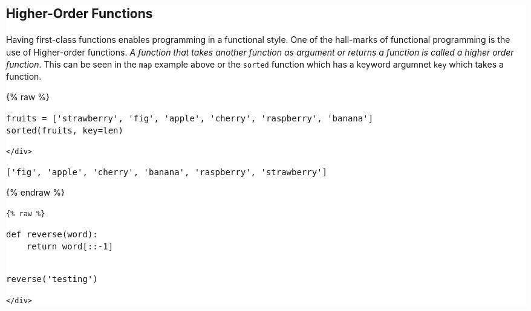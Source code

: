 <div class="cell border-box-sizing text_cell rendered"><div class="inner_cell">
<div class="text_cell_render border-box-sizing rendered_html">
<h2 id="Higher-Order-Functions">Higher-Order Functions<a class="anchor-link" href="#Higher-Order-Functions"> </a></h2><p>Having first-class functions enables programming in a functional style. One of the hall-marks of functional programming is the use of Higher-order functions. <em>A function that takes another function as argument or returns a function is called a higher order function</em>. This can be seen in the <code>map</code> example above or the <code>sorted</code> function which has a keyword argumnet <code>key</code> which takes a function.</p>

</div>
</div>
</div>
    {% raw %}
    
<div class="cell border-box-sizing code_cell rendered">
<div class="input">

<div class="inner_cell">
    <div class="input_area">
<div class=" highlight hl-ipython3"><pre><span></span><span class="n">fruits</span> <span class="o">=</span> <span class="p">[</span><span class="s1">&#39;strawberry&#39;</span><span class="p">,</span> <span class="s1">&#39;fig&#39;</span><span class="p">,</span> <span class="s1">&#39;apple&#39;</span><span class="p">,</span> <span class="s1">&#39;cherry&#39;</span><span class="p">,</span> <span class="s1">&#39;raspberry&#39;</span><span class="p">,</span> <span class="s1">&#39;banana&#39;</span><span class="p">]</span>
<span class="nb">sorted</span><span class="p">(</span><span class="n">fruits</span><span class="p">,</span> <span class="n">key</span><span class="o">=</span><span class="nb">len</span><span class="p">)</span>
</pre></div>

    </div>
</div>
</div>

<div class="output_wrapper">
<div class="output">

<div class="output_area">



<div class="output_text output_subarea output_execute_result">
<pre>[&#39;fig&#39;, &#39;apple&#39;, &#39;cherry&#39;, &#39;banana&#39;, &#39;raspberry&#39;, &#39;strawberry&#39;]</pre>
</div>

</div>

</div>
</div>

</div>
    {% endraw %}

    {% raw %}
    
<div class="cell border-box-sizing code_cell rendered">
<div class="input">

<div class="inner_cell">
    <div class="input_area">
<div class=" highlight hl-ipython3"><pre><span></span><span class="k">def</span> <span class="nf">reverse</span><span class="p">(</span><span class="n">word</span><span class="p">):</span>
    <span class="k">return</span> <span class="n">word</span><span class="p">[::</span><span class="o">-</span><span class="mi">1</span><span class="p">]</span>

<span class="n">reverse</span><span class="p">(</span><span class="s1">&#39;testing&#39;</span><span class="p">)</span>
</pre></div>

    </div>